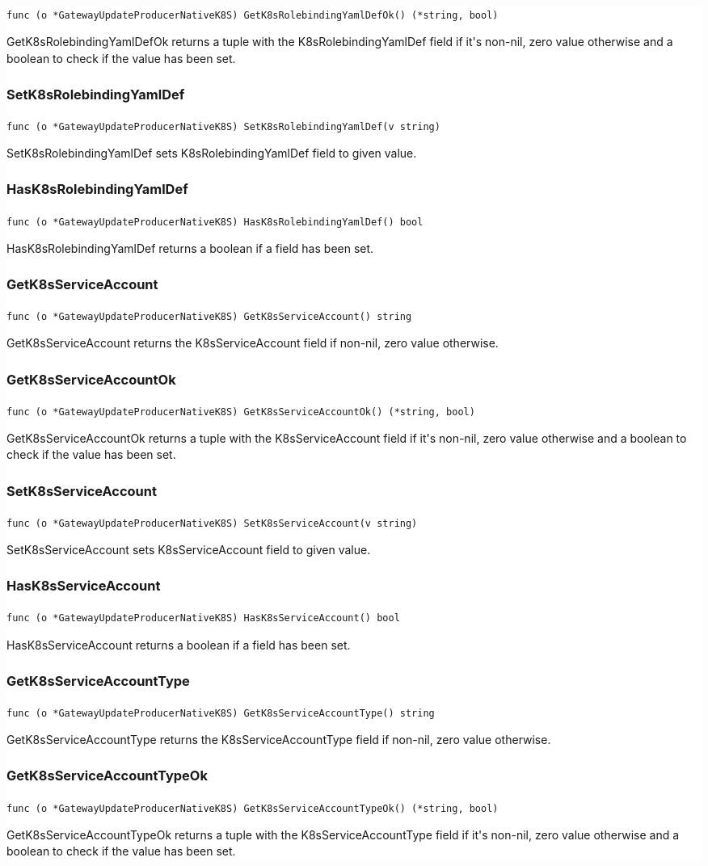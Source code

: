 `func (o *GatewayUpdateProducerNativeK8S) GetK8sRolebindingYamlDefOk() (*string, bool)`

GetK8sRolebindingYamlDefOk returns a tuple with the K8sRolebindingYamlDef field if it's non-nil, zero value otherwise
and a boolean to check if the value has been set.

### SetK8sRolebindingYamlDef

`func (o *GatewayUpdateProducerNativeK8S) SetK8sRolebindingYamlDef(v string)`

SetK8sRolebindingYamlDef sets K8sRolebindingYamlDef field to given value.

### HasK8sRolebindingYamlDef

`func (o *GatewayUpdateProducerNativeK8S) HasK8sRolebindingYamlDef() bool`

HasK8sRolebindingYamlDef returns a boolean if a field has been set.

### GetK8sServiceAccount

`func (o *GatewayUpdateProducerNativeK8S) GetK8sServiceAccount() string`

GetK8sServiceAccount returns the K8sServiceAccount field if non-nil, zero value otherwise.

### GetK8sServiceAccountOk

`func (o *GatewayUpdateProducerNativeK8S) GetK8sServiceAccountOk() (*string, bool)`

GetK8sServiceAccountOk returns a tuple with the K8sServiceAccount field if it's non-nil, zero value otherwise
and a boolean to check if the value has been set.

### SetK8sServiceAccount

`func (o *GatewayUpdateProducerNativeK8S) SetK8sServiceAccount(v string)`

SetK8sServiceAccount sets K8sServiceAccount field to given value.

### HasK8sServiceAccount

`func (o *GatewayUpdateProducerNativeK8S) HasK8sServiceAccount() bool`

HasK8sServiceAccount returns a boolean if a field has been set.

### GetK8sServiceAccountType

`func (o *GatewayUpdateProducerNativeK8S) GetK8sServiceAccountType() string`

GetK8sServiceAccountType returns the K8sServiceAccountType field if non-nil, zero value otherwise.

### GetK8sServiceAccountTypeOk

`func (o *GatewayUpdateProducerNativeK8S) GetK8sServiceAccountTypeOk() (*string, bool)`

GetK8sServiceAccountTypeOk returns a tuple with the K8sServiceAccountType field if it's non-nil, zero value otherwise
and a boolean to check if the value has been set.
